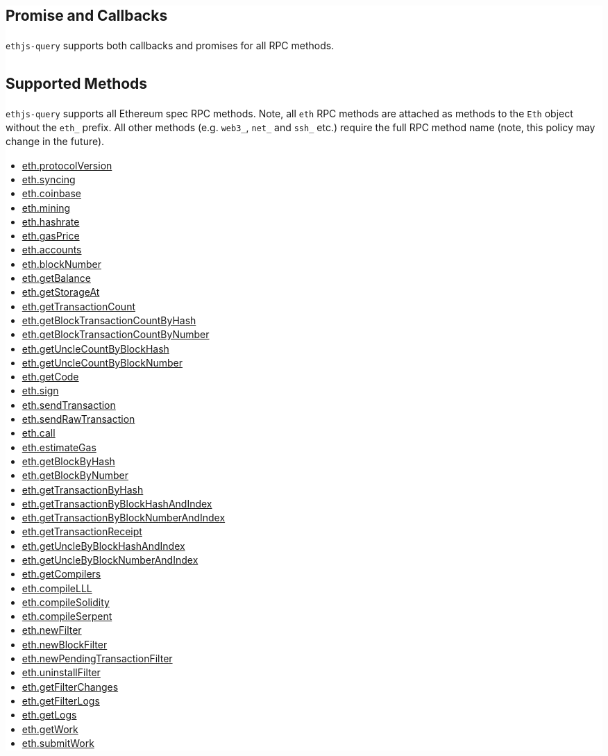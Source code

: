 ## Promise and Callbacks

`ethjs-query` supports both callbacks and promises for all RPC methods.

## Supported Methods

`ethjs-query` supports all Ethereum spec RPC methods. Note, all `eth` RPC methods are attached as methods to the `Eth` object without the `eth_` prefix. All other methods (e.g. `web3_`, `net_` and `ssh_` etc.) require the full RPC method name (note, this policy may change in the future).

* [eth.protocolVersion](https://github.com/ethereum/wiki/wiki/JSON-RPC#eth_protocolversion)
* [eth.syncing](https://github.com/ethereum/wiki/wiki/JSON-RPC#eth_syncing)
* [eth.coinbase](https://github.com/ethereum/wiki/wiki/JSON-RPC#eth_coinbase)
* [eth.mining](https://github.com/ethereum/wiki/wiki/JSON-RPC#eth_mining)
* [eth.hashrate](https://github.com/ethereum/wiki/wiki/JSON-RPC#eth_hashrate)
* [eth.gasPrice](https://github.com/ethereum/wiki/wiki/JSON-RPC#eth_gasprice)
* [eth.accounts](https://github.com/ethereum/wiki/wiki/JSON-RPC#eth_accounts)
* [eth.blockNumber](https://github.com/ethereum/wiki/wiki/JSON-RPC#eth_blocknumber)
* [eth.getBalance](https://github.com/ethereum/wiki/wiki/JSON-RPC#eth_getbalance)
* [eth.getStorageAt](https://github.com/ethereum/wiki/wiki/JSON-RPC#eth_getstorageat)
* [eth.getTransactionCount](https://github.com/ethereum/wiki/wiki/JSON-RPC#eth_gettransactioncount)
* [eth.getBlockTransactionCountByHash](https://github.com/ethereum/wiki/wiki/JSON-RPC#eth_getblocktransactioncountbyhash)
* [eth.getBlockTransactionCountByNumber](https://github.com/ethereum/wiki/wiki/JSON-RPC#eth_getblocktransactioncountbynumber)
* [eth.getUncleCountByBlockHash](https://github.com/ethereum/wiki/wiki/JSON-RPC#eth_getunclecountbyblockhash)
* [eth.getUncleCountByBlockNumber](https://github.com/ethereum/wiki/wiki/JSON-RPC#eth_getunclecountbyblocknumber)
* [eth.getCode](https://github.com/ethereum/wiki/wiki/JSON-RPC#eth_getcode)
* [eth.sign](https://github.com/ethereum/wiki/wiki/JSON-RPC#eth_sign)
* [eth.sendTransaction](https://github.com/ethereum/wiki/wiki/JSON-RPC#eth_sendtransaction)
* [eth.sendRawTransaction](https://github.com/ethereum/wiki/wiki/JSON-RPC#eth_sendrawtransaction)
* [eth.call](https://github.com/ethereum/wiki/wiki/JSON-RPC#eth_call)
* [eth.estimateGas](https://github.com/ethereum/wiki/wiki/JSON-RPC#eth_estimategas)
* [eth.getBlockByHash](https://github.com/ethereum/wiki/wiki/JSON-RPC#eth_getblockbyhash)
* [eth.getBlockByNumber](https://github.com/ethereum/wiki/wiki/JSON-RPC#eth_getblockbynumber)
* [eth.getTransactionByHash](https://github.com/ethereum/wiki/wiki/JSON-RPC#eth_gettransactionbyhash)
* [eth.getTransactionByBlockHashAndIndex](https://github.com/ethereum/wiki/wiki/JSON-RPC#eth_gettransactionbyblockhashandindex)
* [eth.getTransactionByBlockNumberAndIndex](https://github.com/ethereum/wiki/wiki/JSON-RPC#eth_gettransactionbyblocknumberandindex)
* [eth.getTransactionReceipt](https://github.com/ethereum/wiki/wiki/JSON-RPC#eth_gettransactionreceipt)
* [eth.getUncleByBlockHashAndIndex](https://github.com/ethereum/wiki/wiki/JSON-RPC#eth_getunclebyblockhashandindex)
* [eth.getUncleByBlockNumberAndIndex](https://github.com/ethereum/wiki/wiki/JSON-RPC#eth_getunclebyblocknumberandindex)
* [eth.getCompilers](https://github.com/ethereum/wiki/wiki/JSON-RPC#eth_getcompilers)
* [eth.compileLLL](https://github.com/ethereum/wiki/wiki/JSON-RPC#eth_compilelll)
* [eth.compileSolidity](https://github.com/ethereum/wiki/wiki/JSON-RPC#eth_compilesolidity)
* [eth.compileSerpent](https://github.com/ethereum/wiki/wiki/JSON-RPC#eth_compileserpent)
* [eth.newFilter](https://github.com/ethereum/wiki/wiki/JSON-RPC#eth_newfilter)
* [eth.newBlockFilter](https://github.com/ethereum/wiki/wiki/JSON-RPC#eth_newblockfilter)
* [eth.newPendingTransactionFilter](https://github.com/ethereum/wiki/wiki/JSON-RPC#eth_newpendingtransactionfilter)
* [eth.uninstallFilter](https://github.com/ethereum/wiki/wiki/JSON-RPC#eth_uninstallfilter)
* [eth.getFilterChanges](https://github.com/ethereum/wiki/wiki/JSON-RPC#eth_getfilterchanges)
* [eth.getFilterLogs](https://github.com/ethereum/wiki/wiki/JSON-RPC#eth_getfilterlogs)
* [eth.getLogs](https://github.com/ethereum/wiki/wiki/JSON-RPC#eth_getlogs)
* [eth.getWork](https://github.com/ethereum/wiki/wiki/JSON-RPC#eth_getwork)
* [eth.submitWork](https://github.com/ethereum/wiki/wiki/JSON-RPC#eth_submitwork)